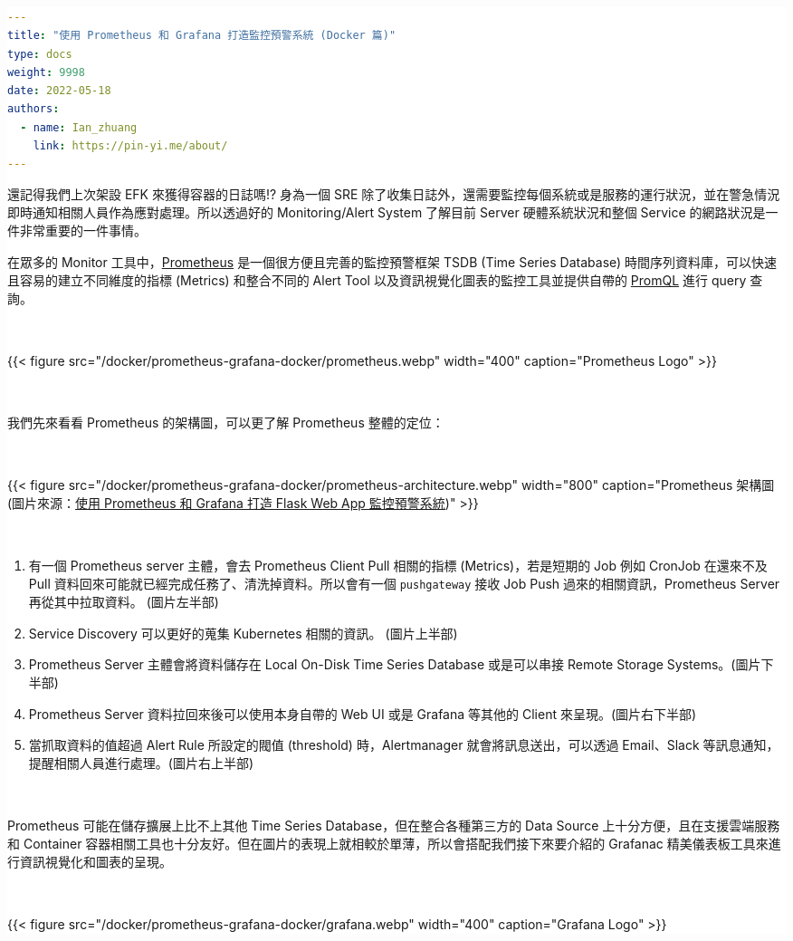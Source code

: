 ```yaml
---
title: "使用 Prometheus 和 Grafana 打造監控預警系統 (Docker 篇)"
type: docs
weight: 9998
date: 2022-05-18
authors:
  - name: Ian_zhuang
    link: https://pin-yi.me/about/
---
```


還記得我們上次架設 EFK 來獲得容器的日誌嗎!?
身為一個 SRE 除了收集日誌外，還需要監控每個系統或是服務的運行狀況，並在警急情況即時通知相關人員作為應對處理。所以透過好的 Monitoring/Alert System 了解目前 Server 硬體系統狀況和整個 Service 的網路狀況是一件非常重要的一件事情。

在眾多的 Monitor 工具中，[Prometheus](https://prometheus.io/) 是一個很方便且完善的監控預警框架 TSDB (Time Series Database) 時間序列資料庫，可以快速且容易的建立不同維度的指標 (Metrics) 和整合不同的 Alert Tool 以及資訊視覺化圖表的監控工具並提供自帶的 [PromQL](https://prometheus.io/docs/prometheus/latest/querying/basics/) 進行 query 查詢。

<br>

{{< figure src="/docker/prometheus-grafana-docker/prometheus.webp" width="400" caption="Prometheus Logo" >}}

<br>

我們先來看看 Prometheus 的架構圖，可以更了解 Prometheus 整體的定位：

<br>

{{< figure src="/docker/prometheus-grafana-docker/prometheus-architecture.webp" width="800" caption="Prometheus 架構圖 (圖片來源：[使用 Prometheus 和 Grafana 打造 Flask Web App 監控預警系統](https://blog.techbridge.cc/2019/08/26/how-to-use-prometheus-grafana-in-flask-app/))" >}}

<br>

1. 有一個 Prometheus server 主體，會去 Prometheus Client Pull 相關的指標 (Metrics)，若是短期的 Job 例如 CronJob 在還來不及 Pull 資料回來可能就已經完成任務了、清洗掉資料。所以會有一個 `pushgateway` 接收 Job Push 過來的相關資訊，Prometheus Server 再從其中拉取資料。 (圖片左半部)

2. Service Discovery 可以更好的蒐集 Kubernetes 相關的資訊。 (圖片上半部)

3. Prometheus Server 主體會將資料儲存在 Local On-Disk Time Series Database 或是可以串接 Remote Storage Systems。(圖片下半部)

4. Prometheus Server 資料拉回來後可以使用本身自帶的 Web UI 或是 Grafana 等其他的 Client 來呈現。(圖片右下半部)

5. 當抓取資料的值超過 Alert Rule 所設定的閥值 (threshold) 時，Alertmanager 就會將訊息送出，可以透過 Email、Slack 等訊息通知，提醒相關人員進行處理。(圖片右上半部)

<br>

Prometheus 可能在儲存擴展上比不上其他 Time Series Database，但在整合各種第三方的 Data Source 上十分方便，且在支援雲端服務和 Container 容器相關工具也十分友好。但在圖片的表現上就相較於單薄，所以會搭配我們接下來要介紹的 Grafanac 精美儀表板工具來進行資訊視覺化和圖表的呈現。

<br>

{{< figure src="/docker/prometheus-grafana-docker/grafana.webp" width="400" caption="Grafana Logo" >}}
